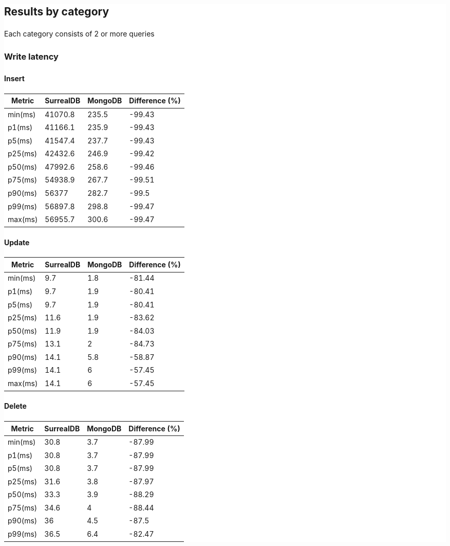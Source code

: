 ## Results by category
Each category consists of 2 or more queries

### Write latency

#### Insert

| Metric   |   SurrealDB |   MongoDB |   Difference (%) |
|----------|-------------|-----------|------------------|
| min(ms)  |     41070.8 |     235.5 |           -99.43 |
| p1(ms)   |     41166.1 |     235.9 |           -99.43 |
| p5(ms)   |     41547.4 |     237.7 |           -99.43 |
| p25(ms)  |     42432.6 |     246.9 |           -99.42 |
| p50(ms)  |     47992.6 |     258.6 |           -99.46 |
| p75(ms)  |     54938.9 |     267.7 |           -99.51 |
| p90(ms)  |     56377   |     282.7 |           -99.5  |
| p99(ms)  |     56897.8 |     298.8 |           -99.47 |
| max(ms)  |     56955.7 |     300.6 |           -99.47 |

#### Update

| Metric   |   SurrealDB |   MongoDB |   Difference (%) |
|----------|-------------|-----------|------------------|
| min(ms)  |         9.7 |       1.8 |           -81.44 |
| p1(ms)   |         9.7 |       1.9 |           -80.41 |
| p5(ms)   |         9.7 |       1.9 |           -80.41 |
| p25(ms)  |        11.6 |       1.9 |           -83.62 |
| p50(ms)  |        11.9 |       1.9 |           -84.03 |
| p75(ms)  |        13.1 |       2   |           -84.73 |
| p90(ms)  |        14.1 |       5.8 |           -58.87 |
| p99(ms)  |        14.1 |       6   |           -57.45 |
| max(ms)  |        14.1 |       6   |           -57.45 |

#### Delete

| Metric   |   SurrealDB |   MongoDB |   Difference (%) |
|----------|-------------|-----------|------------------|
| min(ms)  |        30.8 |       3.7 |           -87.99 |
| p1(ms)   |        30.8 |       3.7 |           -87.99 |
| p5(ms)   |        30.8 |       3.7 |           -87.99 |
| p25(ms)  |        31.6 |       3.8 |           -87.97 |
| p50(ms)  |        33.3 |       3.9 |           -88.29 |
| p75(ms)  |        34.6 |       4   |           -88.44 |
| p90(ms)  |        36   |       4.5 |           -87.5  |
| p99(ms)  |        36.5 |       6.4 |           -82.47 |